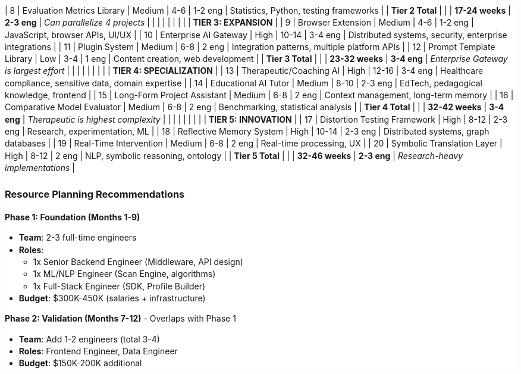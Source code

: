 | 8 | Evaluation Metrics Library | Medium | 4-6 | 1-2 eng | Statistics, Python, testing frameworks |
| **Tier 2 Total** | | | **17-24 weeks** | **2-3 eng** | *Can parallelize 4 projects* |
| | | | | | |
| **TIER 3: EXPANSION** |
| 9 | Browser Extension | Medium | 4-6 | 1-2 eng | JavaScript, browser APIs, UI/UX |
| 10 | Enterprise AI Gateway | High | 10-14 | 3-4 eng | Distributed systems, security, enterprise integrations |
| 11 | Plugin System | Medium | 6-8 | 2 eng | Integration patterns, multiple platform APIs |
| 12 | Prompt Template Library | Low | 3-4 | 1 eng | Content creation, web development |
| **Tier 3 Total** | | | **23-32 weeks** | **3-4 eng** | *Enterprise Gateway is largest effort* |
| | | | | | |
| **TIER 4: SPECIALIZATION** |
| 13 | Therapeutic/Coaching AI | High | 12-16 | 3-4 eng | Healthcare compliance, sensitive data, domain expertise |
| 14 | Educational AI Tutor | Medium | 8-10 | 2-3 eng | EdTech, pedagogical knowledge, frontend |
| 15 | Long-Form Project Assistant | Medium | 6-8 | 2 eng | Context management, long-term memory |
| 16 | Comparative Model Evaluator | Medium | 6-8 | 2 eng | Benchmarking, statistical analysis |
| **Tier 4 Total** | | | **32-42 weeks** | **3-4 eng** | *Therapeutic is highest complexity* |
| | | | | | |
| **TIER 5: INNOVATION** |
| 17 | Distortion Testing Framework | High | 8-12 | 2-3 eng | Research, experimentation, ML |
| 18 | Reflective Memory System | High | 10-14 | 2-3 eng | Distributed systems, graph databases |
| 19 | Real-Time Intervention | Medium | 6-8 | 2 eng | Real-time processing, UX |
| 20 | Symbolic Translation Layer | High | 8-12 | 2 eng | NLP, symbolic reasoning, ontology |
| **Tier 5 Total** | | | **32-46 weeks** | **2-3 eng** | *Research-heavy implementations* |

### Resource Planning Recommendations

**Phase 1: Foundation (Months 1-9)**
- **Team**: 2-3 full-time engineers
- **Roles**:
  - 1x Senior Backend Engineer (Middleware, API design)
  - 1x ML/NLP Engineer (Scan Engine, algorithms)
  - 1x Full-Stack Engineer (SDK, Profile Builder)
- **Budget**: $300K-450K (salaries + infrastructure)

**Phase 2: Validation (Months 7-12)** - Overlaps with Phase 1
- **Team**: Add 1-2 engineers (total 3-4)
- **Roles**: Frontend Engineer, Data Engineer
- **Budget**: $150K-200K additional
